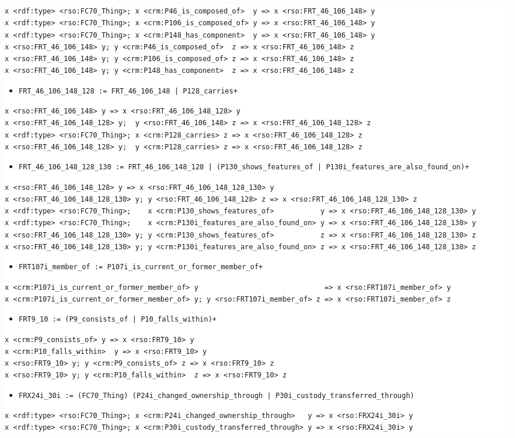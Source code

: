 ```pie
x <rdf:type> <rso:FC70_Thing>; x <crm:P46_is_composed_of>  y => x <rso:FRT_46_106_148> y
x <rdf:type> <rso:FC70_Thing>; x <crm:P106_is_composed_of> y => x <rso:FRT_46_106_148> y
x <rdf:type> <rso:FC70_Thing>; x <crm:P148_has_component>  y => x <rso:FRT_46_106_148> y
x <rso:FRT_46_106_148> y; y <crm:P46_is_composed_of>  z => x <rso:FRT_46_106_148> z
x <rso:FRT_46_106_148> y; y <crm:P106_is_composed_of> z => x <rso:FRT_46_106_148> z
x <rso:FRT_46_106_148> y; y <crm:P148_has_component>  z => x <rso:FRT_46_106_148> z
```

- `FRT_46_106_148_128 := FRT_46_106_148 | P128_carries+`

```pie
x <rso:FRT_46_106_148> y => x <rso:FRT_46_106_148_128> y
x <rso:FRT_46_106_148_128> y;  y <rso:FRT_46_106_148> z => x <rso:FRT_46_106_148_128> z
x <rdf:type> <rso:FC70_Thing>; x <crm:P128_carries> z => x <rso:FRT_46_106_148_128> z
x <rso:FRT_46_106_148_128> y;  y <crm:P128_carries> z => x <rso:FRT_46_106_148_128> z
```

- `FRT_46_106_148_128_130 := FRT_46_106_148_128 | (P130_shows_features_of | P130i_features_are_also_found_on)+`

```pie
x <rso:FRT_46_106_148_128> y => x <rso:FRT_46_106_148_128_130> y
x <rso:FRT_46_106_148_128_130> y; y <rso:FRT_46_106_148_128> z => x <rso:FRT_46_106_148_128_130> z
x <rdf:type> <rso:FC70_Thing>;    x <crm:P130_shows_features_of>           y => x <rso:FRT_46_106_148_128_130> y
x <rdf:type> <rso:FC70_Thing>;    x <crm:P130i_features_are_also_found_on> y => x <rso:FRT_46_106_148_128_130> y
x <rso:FRT_46_106_148_128_130> y; y <crm:P130_shows_features_of>           z => x <rso:FRT_46_106_148_128_130> z
x <rso:FRT_46_106_148_128_130> y; y <crm:P130i_features_are_also_found_on> z => x <rso:FRT_46_106_148_128_130> z
```

- `FRT107i_member_of := P107i_is_current_or_former_member_of+`

```pie
x <crm:P107i_is_current_or_former_member_of> y                              => x <rso:FRT107i_member_of> y
x <crm:P107i_is_current_or_former_member_of> y; y <rso:FRT107i_member_of> z => x <rso:FRT107i_member_of> z
```

- `FRT9_10 := (P9_consists_of | P10_falls_within)+`

```pie
x <crm:P9_consists_of> y => x <rso:FRT9_10> y
x <crm:P10_falls_within>  y => x <rso:FRT9_10> y
x <rso:FRT9_10> y; y <crm:P9_consists_of> z => x <rso:FRT9_10> z
x <rso:FRT9_10> y; y <crm:P10_falls_within>  z => x <rso:FRT9_10> z
```

- `FRX24i_30i := (FC70_Thing) (P24i_changed_ownership_through | P30i_custody_transferred_through)`

```pie
x <rdf:type> <rso:FC70_Thing>; x <crm:P24i_changed_ownership_through>   y => x <rso:FRX24i_30i> y
x <rdf:type> <rso:FC70_Thing>; x <crm:P30i_custody_transferred_through> y => x <rso:FRX24i_30i> y
```
